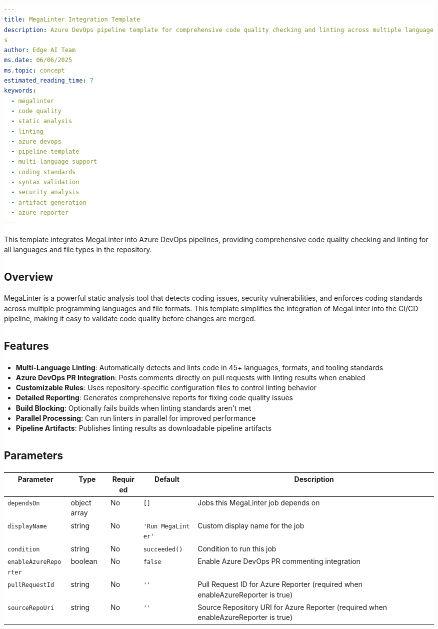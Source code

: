 ```yaml
---
title: MegaLinter Integration Template
description: Azure DevOps pipeline template for comprehensive code quality checking and linting across multiple languages
author: Edge AI Team
ms.date: 06/06/2025
ms.topic: concept
estimated_reading_time: 7
keywords:
  - megalinter
  - code quality
  - static analysis
  - linting
  - azure devops
  - pipeline template
  - multi-language support
  - coding standards
  - syntax validation
  - security analysis
  - artifact generation
  - azure reporter
---
```


This template integrates MegaLinter into Azure DevOps pipelines, providing
comprehensive code quality checking and linting for all languages and file types in the
repository.

## Overview

MegaLinter is a powerful static analysis tool that detects coding issues, security
vulnerabilities, and enforces coding standards across multiple programming languages
and file formats. This template simplifies the integration of MegaLinter into the CI/CD
pipeline, making it easy to validate code quality before changes are merged.

## Features

- **Multi-Language Linting**: Automatically detects and lints code in 45+ languages, formats, and tooling standards
- **Azure DevOps PR Integration**: Posts comments directly on pull requests with linting results when enabled
- **Customizable Rules**: Uses repository-specific configuration files to control linting behavior
- **Detailed Reporting**: Generates comprehensive reports for fixing code quality issues
- **Build Blocking**: Optionally fails builds when linting standards aren't met
- **Parallel Processing**: Can run linters in parallel for improved performance
- **Pipeline Artifacts**: Publishes linting results as downloadable pipeline artifacts

## Parameters

| Parameter             | Type         | Required | Default            | Description                                                                          |
|-----------------------|--------------|----------|--------------------|--------------------------------------------------------------------------------------|
| `dependsOn`           | object array | No       | `[]`               | Jobs this MegaLinter job depends on                                                  |
| `displayName`         | string       | No       | `'Run MegaLinter'` | Custom display name for the job                                                      |
| `condition`           | string       | No       | `succeeded()`      | Condition to run this job                                                            |
| `enableAzureReporter` | boolean      | No       | `false`            | Enable Azure DevOps PR commenting integration                                        |
| `pullRequestId`       | string       | No       | `''`               | Pull Request ID for Azure Reporter (required when enableAzureReporter is true)       |
| `sourceRepoUri`       | string       | No       | `''`               | Source Repository URI for Azure Reporter (required when enableAzureReporter is true) |
